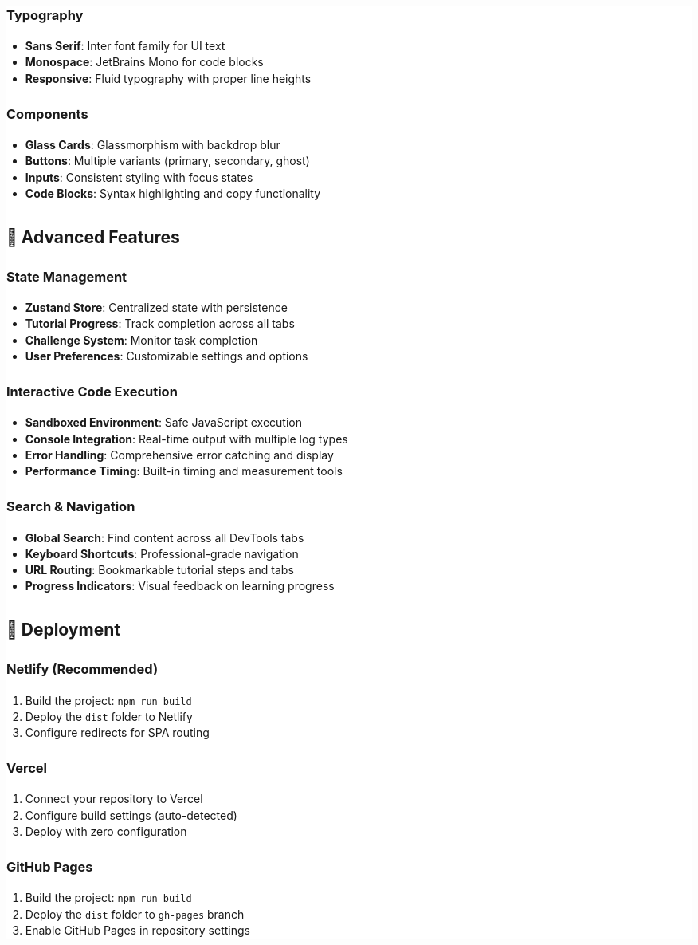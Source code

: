 ### Typography
- **Sans Serif**: Inter font family for UI text
- **Monospace**: JetBrains Mono for code blocks
- **Responsive**: Fluid typography with proper line heights

### Components
- **Glass Cards**: Glassmorphism with backdrop blur
- **Buttons**: Multiple variants (primary, secondary, ghost)
- **Inputs**: Consistent styling with focus states
- **Code Blocks**: Syntax highlighting and copy functionality

## 🔧 Advanced Features

### State Management
- **Zustand Store**: Centralized state with persistence
- **Tutorial Progress**: Track completion across all tabs
- **Challenge System**: Monitor task completion
- **User Preferences**: Customizable settings and options

### Interactive Code Execution
- **Sandboxed Environment**: Safe JavaScript execution
- **Console Integration**: Real-time output with multiple log types
- **Error Handling**: Comprehensive error catching and display
- **Performance Timing**: Built-in timing and measurement tools

### Search & Navigation
- **Global Search**: Find content across all DevTools tabs
- **Keyboard Shortcuts**: Professional-grade navigation
- **URL Routing**: Bookmarkable tutorial steps and tabs
- **Progress Indicators**: Visual feedback on learning progress

## 🚀 Deployment

### Netlify (Recommended)
1. Build the project: `npm run build`
2. Deploy the `dist` folder to Netlify
3. Configure redirects for SPA routing

### Vercel
1. Connect your repository to Vercel
2. Configure build settings (auto-detected)
3. Deploy with zero configuration

### GitHub Pages
1. Build the project: `npm run build`
2. Deploy the `dist` folder to `gh-pages` branch
3. Enable GitHub Pages in repository settings
